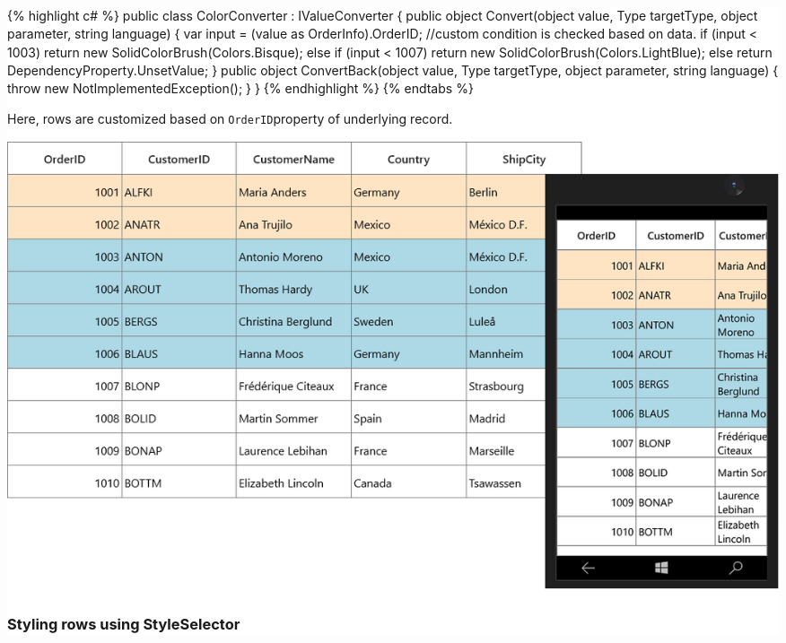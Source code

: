 {% highlight c# %}
public class ColorConverter : IValueConverter
{
    public object Convert(object value, Type targetType, object parameter, string language)
    {
        var input = (value as OrderInfo).OrderID;
        //custom condition is checked based on data.
        if (input < 1003)
            return new SolidColorBrush(Colors.Bisque);
        else if (input < 1007)
            return new SolidColorBrush(Colors.LightBlue);
        else
            return DependencyProperty.UnsetValue;
    }
    public object ConvertBack(object value, Type targetType, object parameter, string language)
    {
        throw new NotImplementedException();
    }
}
{% endhighlight %}
{% endtabs %}

Here, rows are customized based on `OrderID`property of underlying record.

![](Conditional-Styling_images/Conditional-Styling_img4.png)

### Styling rows using StyleSelector
